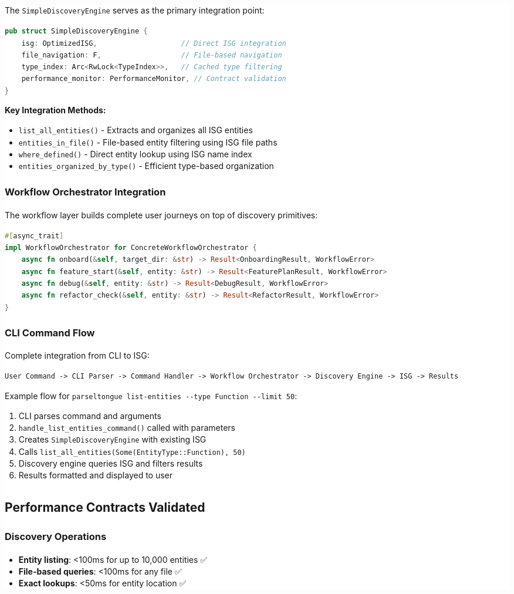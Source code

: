 The `SimpleDiscoveryEngine` serves as the primary integration point:

```rust
pub struct SimpleDiscoveryEngine {
    isg: OptimizedISG,                    // Direct ISG integration
    file_navigation: F,                   // File-based navigation
    type_index: Arc<RwLock<TypeIndex>>,   // Cached type filtering
    performance_monitor: PerformanceMonitor, // Contract validation
}
```

**Key Integration Methods:**
- `list_all_entities()` - Extracts and organizes all ISG entities
- `entities_in_file()` - File-based entity filtering using ISG file paths
- `where_defined()` - Direct entity lookup using ISG name index
- `entities_organized_by_type()` - Efficient type-based organization

### Workflow Orchestrator Integration

The workflow layer builds complete user journeys on top of discovery primitives:

```rust
#[async_trait]
impl WorkflowOrchestrator for ConcreteWorkflowOrchestrator {
    async fn onboard(&self, target_dir: &str) -> Result<OnboardingResult, WorkflowError>
    async fn feature_start(&self, entity: &str) -> Result<FeaturePlanResult, WorkflowError>
    async fn debug(&self, entity: &str) -> Result<DebugResult, WorkflowError>
    async fn refactor_check(&self, entity: &str) -> Result<RefactorResult, WorkflowError>
}
```

### CLI Command Flow

Complete integration from CLI to ISG:

```
User Command -> CLI Parser -> Command Handler -> Workflow Orchestrator -> Discovery Engine -> ISG -> Results
```

Example flow for `parseltongue list-entities --type Function --limit 50`:
1. CLI parses command and arguments
2. `handle_list_entities_command()` called with parameters
3. Creates `SimpleDiscoveryEngine` with existing ISG
4. Calls `list_all_entities(Some(EntityType::Function), 50)`
5. Discovery engine queries ISG and filters results
6. Results formatted and displayed to user

## Performance Contracts Validated

### Discovery Operations
- **Entity listing**: <100ms for up to 10,000 entities ✅
- **File-based queries**: <100ms for any file ✅
- **Exact lookups**: <50ms for entity location ✅
